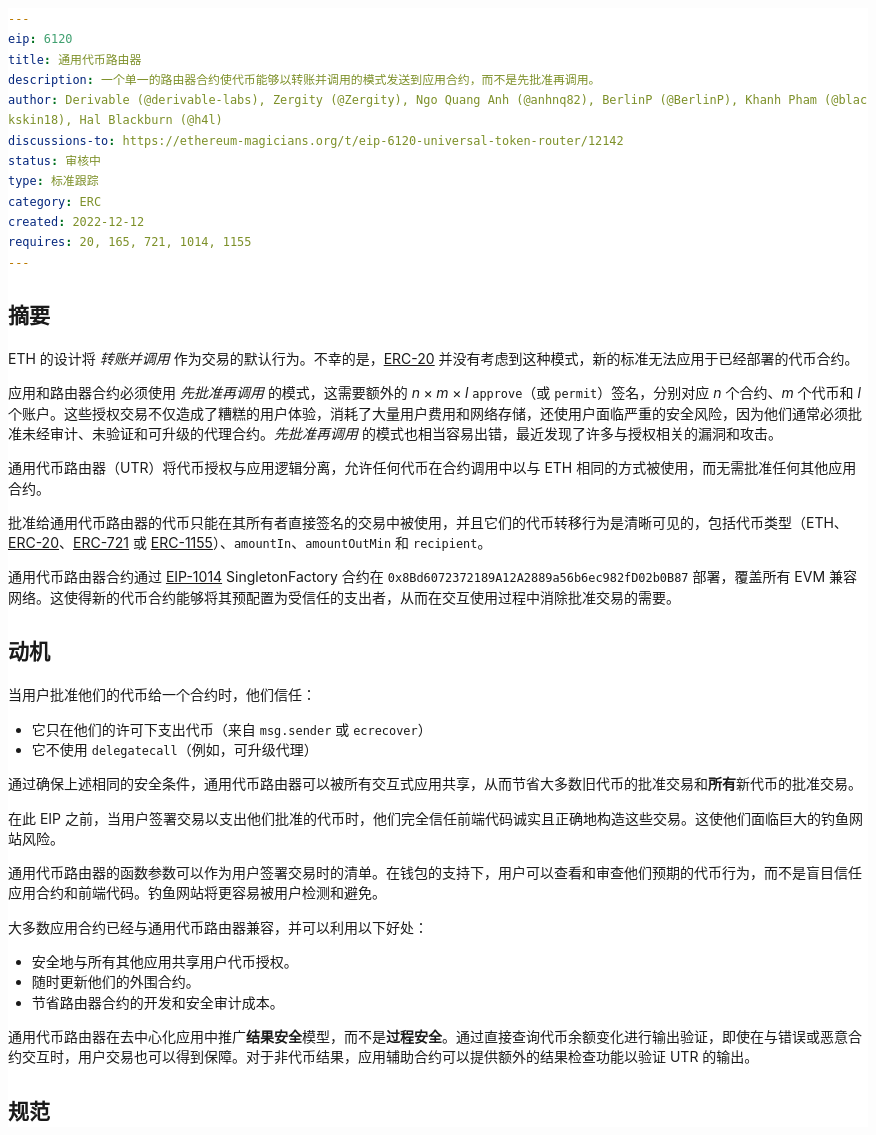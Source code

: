 ```yaml
---
eip: 6120
title: 通用代币路由器
description: 一个单一的路由器合约使代币能够以转账并调用的模式发送到应用合约，而不是先批准再调用。
author: Derivable (@derivable-labs), Zergity (@Zergity), Ngo Quang Anh (@anhnq82), BerlinP (@BerlinP), Khanh Pham (@blackskin18), Hal Blackburn (@h4l)
discussions-to: https://ethereum-magicians.org/t/eip-6120-universal-token-router/12142
status: 审核中
type: 标准跟踪
category: ERC
created: 2022-12-12
requires: 20, 165, 721, 1014, 1155
---
```


## 摘要

ETH 的设计将 *转账并调用* 作为交易的默认行为。不幸的是，[ERC-20](./eip-20.md) 并没有考虑到这种模式，新的标准无法应用于已经部署的代币合约。

应用和路由器合约必须使用 *先批准再调用* 的模式，这需要额外的 $n\times m\times l$ `approve`（或 `permit`）签名，分别对应 $n$ 个合约、$m$ 个代币和 $l$ 个账户。这些授权交易不仅造成了糟糕的用户体验，消耗了大量用户费用和网络存储，还使用户面临严重的安全风险，因为他们通常必须批准未经审计、未验证和可升级的代理合约。*先批准再调用* 的模式也相当容易出错，最近发现了许多与授权相关的漏洞和攻击。

通用代币路由器（UTR）将代币授权与应用逻辑分离，允许任何代币在合约调用中以与 ETH 相同的方式被使用，而无需批准任何其他应用合约。

批准给通用代币路由器的代币只能在其所有者直接签名的交易中被使用，并且它们的代币转移行为是清晰可见的，包括代币类型（ETH、[ERC-20](./eip-20.md)、[ERC-721](./eip-721.md) 或 [ERC-1155](./eip-1155.md)）、`amountIn`、`amountOutMin` 和 `recipient`。

通用代币路由器合约通过 [EIP-1014](./eip-1014.md) SingletonFactory 合约在 `0x8Bd6072372189A12A2889a56b6ec982fD02b0B87` 部署，覆盖所有 EVM 兼容网络。这使得新的代币合约能够将其预配置为受信任的支出者，从而在交互使用过程中消除批准交易的需要。

## 动机

当用户批准他们的代币给一个合约时，他们信任：

* 它只在他们的许可下支出代币（来自 `msg.sender` 或 `ecrecover`）
* 它不使用 `delegatecall`（例如，可升级代理）

通过确保上述相同的安全条件，通用代币路由器可以被所有交互式应用共享，从而节省大多数旧代币的批准交易和**所有**新代币的批准交易。

在此 EIP 之前，当用户签署交易以支出他们批准的代币时，他们完全信任前端代码诚实且正确地构造这些交易。这使他们面临巨大的钓鱼网站风险。

通用代币路由器的函数参数可以作为用户签署交易时的清单。在钱包的支持下，用户可以查看和审查他们预期的代币行为，而不是盲目信任应用合约和前端代码。钓鱼网站将更容易被用户检测和避免。

大多数应用合约已经与通用代币路由器兼容，并可以利用以下好处：

* 安全地与所有其他应用共享用户代币授权。
* 随时更新他们的外围合约。
* 节省路由器合约的开发和安全审计成本。

通用代币路由器在去中心化应用中推广**结果安全**模型，而不是**过程安全**。通过直接查询代币余额变化进行输出验证，即使在与错误或恶意合约交互时，用户交易也可以得到保障。对于非代币结果，应用辅助合约可以提供额外的结果检查功能以验证 UTR 的输出。

## 规范
